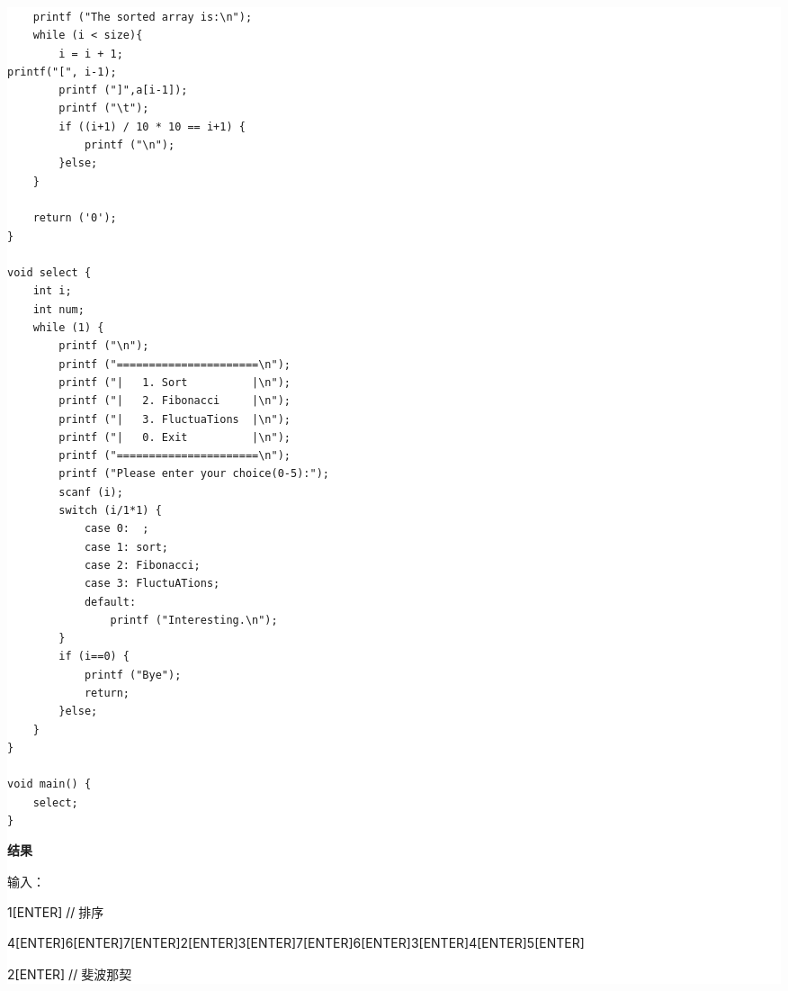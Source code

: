		printf ("The sorted array is:\n");
		while (i < size){
			i = i + 1;
	printf("[", i-1);
		    printf ("]",a[i-1]);  
			printf ("\t");
			if ((i+1) / 10 * 10 == i+1) {
				printf ("\n");
			}else;
		}

		return ('0');   
	}

	void select {
		int i;
		int num;
		while (1) {
			printf ("\n");
			printf ("======================\n");
			printf ("|   1. Sort          |\n");
			printf ("|   2. Fibonacci     |\n");
			printf ("|   3. FluctuaTions  |\n");
			printf ("|   0. Exit          |\n");
			printf ("======================\n");
			printf ("Please enter your choice(0-5):");
			scanf (i);
			switch (i/1*1) {
				case 0:  ;
				case 1: sort; 
				case 2: Fibonacci;
				case 3: FluctuATions; 
				default:
					printf ("Interesting.\n");
			}
			if (i==0) {
				printf ("Bye");
				return;
			}else;
		}
	}

	void main() {
		select;
	}

**结果**

输入：

1[ENTER] // 排序

4[ENTER]6[ENTER]7[ENTER]2[ENTER]3[ENTER]7[ENTER]6[ENTER]3[ENTER]4[ENTER]5[ENTER]

2[ENTER] // 斐波那契
